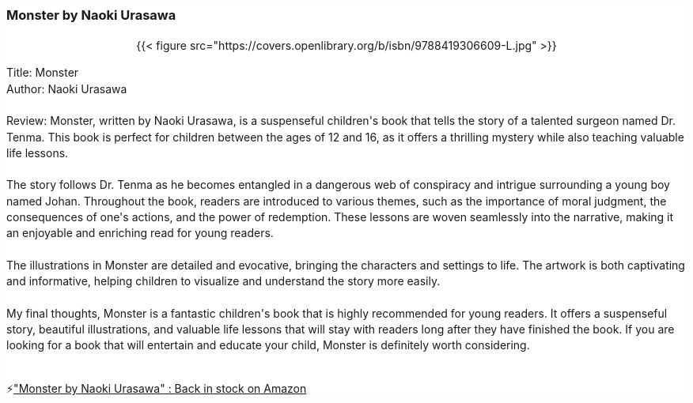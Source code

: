 ### Monster by Naoki Urasawa
<center>
{{< figure src="https://covers.openlibrary.org/b/isbn/9788419306609-L.jpg" >}}
</center>

Title: Monster</br>
Author: Naoki Urasawa</br></br>
Review: Monster, written by Naoki Urasawa, is a suspenseful children's book that tells the story of a talented surgeon named Dr. Tenma. This book is perfect for children between the ages of 12 and 16, as it offers a thrilling mystery while also teaching valuable life lessons.</br></br>
The story follows Dr. Tenma as he becomes entangled in a dangerous web of conspiracy and intrigue surrounding a young boy named Johan. Throughout the book, readers are introduced to various themes, such as the importance of moral judgment, the consequences of one's actions, and the power of redemption. These lessons are woven seamlessly into the narrative, making it an enjoyable and enriching read for young readers.</br></br>
The illustrations in Monster are detailed and evocative, bringing the characters and settings to life. The artwork is both captivating and informative, helping children to visualize and understand the story more easily.</br></br>
My final thoughts, Monster is a fantastic children's book that is highly recommended for young readers. It offers a suspenseful story, beautiful illustrations, and valuable life lessons that will stay with readers long after they have finished the book. If you are looking for a book that will entertain and educate your child, Monster is definitely worth considering.</br></br>

<p>⚡<a id="aflink" href="https://www.amazon.com/gp/search?ie=UTF8&tag=klayu00-20&linkCode=ur2&linkId=6639bed89a8ad8dd2705e40644eb43d3&camp=1789&creative=9325&index=books&keywords=Monster by Naoki Urasawa" class="one" target="_blank" title='"Monster by Naoki Urasawa" : Back in stock on Amazon'>"Monster by Naoki Urasawa" : Back in stock on Amazon</a></p>

